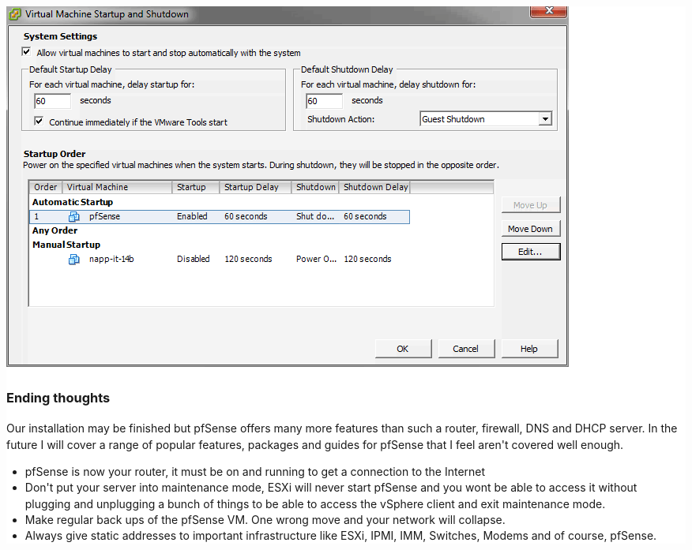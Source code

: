 ![](waprup5.png)

### Ending thoughts

Our installation may be finished but pfSense offers many more features than such a router, firewall, DNS and DHCP server. In the future I will cover a range of popular features, packages and guides for pfSense that I feel aren't covered well enough.

* pfSense is now your router, it must be on and running to get a connection to the Internet
* Don't put your server into maintenance mode, ESXi will never start pfSense and you wont be able to access it without plugging and unplugging a bunch of things to be able to access the vSphere client and exit maintenance mode.
* Make regular back ups of the pfSense VM. One wrong move and your network will collapse.
* Always give static addresses to important infrastructure like ESXi, IPMI, IMM, Switches, Modems and of course, pfSense.
